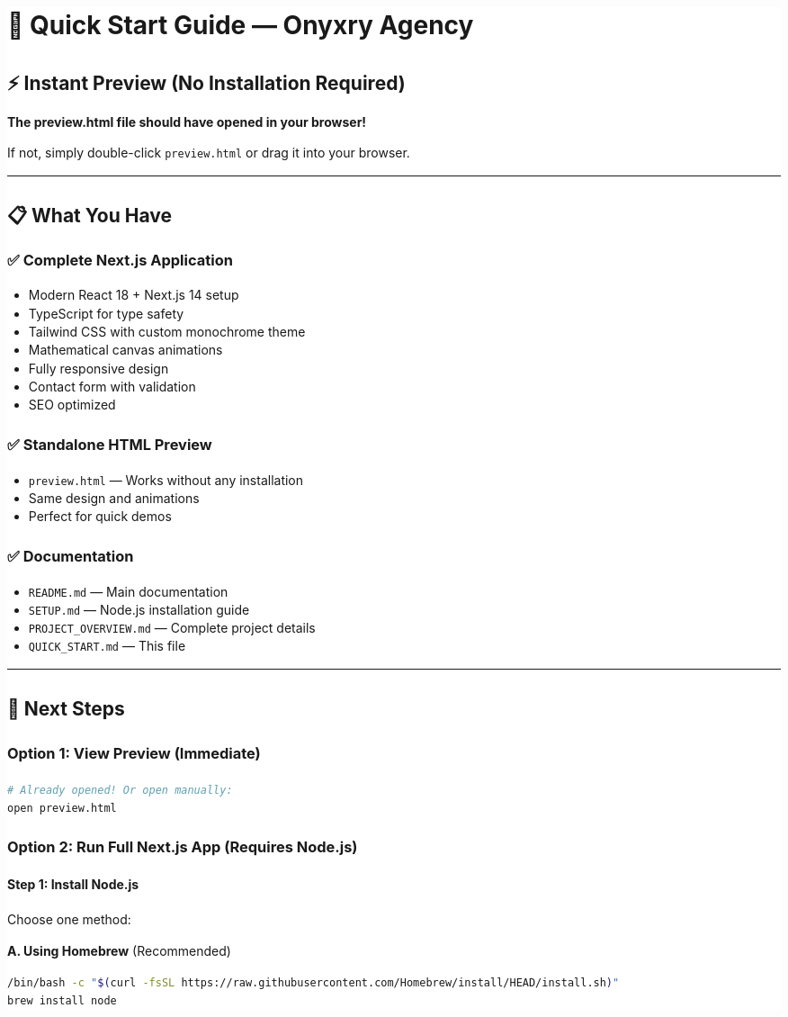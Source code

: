 # 🚀 Quick Start Guide — Onyxry Agency

## ⚡ Instant Preview (No Installation Required)

**The preview.html file should have opened in your browser!**

If not, simply double-click `preview.html` or drag it into your browser.

---

## 📋 What You Have

### ✅ Complete Next.js Application
- Modern React 18 + Next.js 14 setup
- TypeScript for type safety
- Tailwind CSS with custom monochrome theme
- Mathematical canvas animations
- Fully responsive design
- Contact form with validation
- SEO optimized

### ✅ Standalone HTML Preview
- `preview.html` — Works without any installation
- Same design and animations
- Perfect for quick demos

### ✅ Documentation
- `README.md` — Main documentation
- `SETUP.md` — Node.js installation guide
- `PROJECT_OVERVIEW.md` — Complete project details
- `QUICK_START.md` — This file

---

## 🎯 Next Steps

### Option 1: View Preview (Immediate)
```bash
# Already opened! Or open manually:
open preview.html
```

### Option 2: Run Full Next.js App (Requires Node.js)

#### Step 1: Install Node.js
Choose one method:

**A. Using Homebrew** (Recommended)
```bash
/bin/bash -c "$(curl -fsSL https://raw.githubusercontent.com/Homebrew/install/HEAD/install.sh)"
brew install node
```
